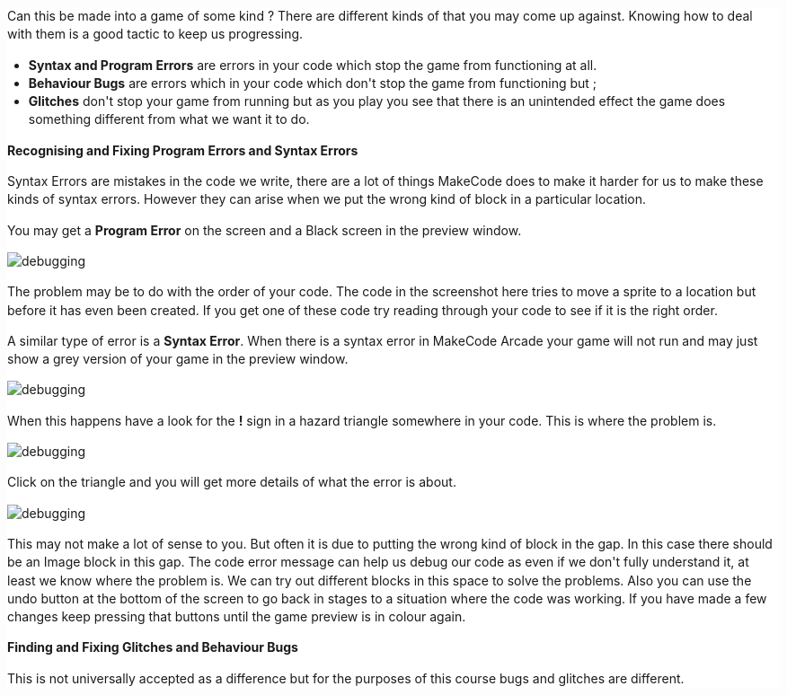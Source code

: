 Can this be made into a game of some kind ?
There are different kinds of that you may come up against. Knowing how to deal with them is a good tactic to keep us progressing.

* **Syntax and Program Errors** are errors in your code which stop the game from functioning at all.
* **Behaviour Bugs** are errors which in your code which don't stop the game from functioning but ;
* **Glitches** don't stop your game from running but as you play you see that there is an unintended effect the game does something
different from what we want it to do.

**Recognising and Fixing Program Errors and Syntax Errors**

Syntax Errors are mistakes in the code we write, there are a lot of things MakeCode does to make it harder for us to make these kinds of
syntax errors. However they can arise when we put the wrong kind of block in a particular location.

You may get a **Program Error** on the screen and a Black screen in the preview window.

![ debugging ](https://raw.githubusercontent.com/mickfuzz/makecode-platformer-101/master/images/program_error1.png)

The problem may be to do with the order of your code. The code in the screenshot here tries to move a sprite
to a location but before it has even been created. If you get one of these code try reading through your code to see
if it is the right order.

A similar type of error is a **Syntax Error**. When there is a syntax error in MakeCode Arcade your game will not run and may just show a grey version of your game in the preview window.

![ debugging ](https://raw.githubusercontent.com/mickfuzz/makecode-platformer-101/master/images/debugging2.png)

When this happens have a look for the **!** sign in a hazard triangle somewhere in your code. This is where the problem is.

![ debugging ](https://raw.githubusercontent.com/mickfuzz/makecode-platformer-101/master/images/debugging3.png)

Click on the triangle and you will get more details of what the error is about.

![ debugging ](https://raw.githubusercontent.com/mickfuzz/makecode-platformer-101/master/images/debugging1.png)

This may not make a lot of sense to you. But often it is due to putting the wrong kind of block in the gap. In this case
there should be an Image block in this gap. The code error message can help us debug our code as even if we don't fully
understand it, at least we know where the problem is. We can try out different blocks in this space to solve the problems.
Also you can use the undo button at the bottom of the screen to go back in stages to a situation where the code was working.
If you have made a few changes keep pressing that buttons until the game preview is in colour again.


**Finding and Fixing Glitches and Behaviour Bugs**

This is not universally accepted as a difference but for the purposes of this course bugs and glitches are different.
